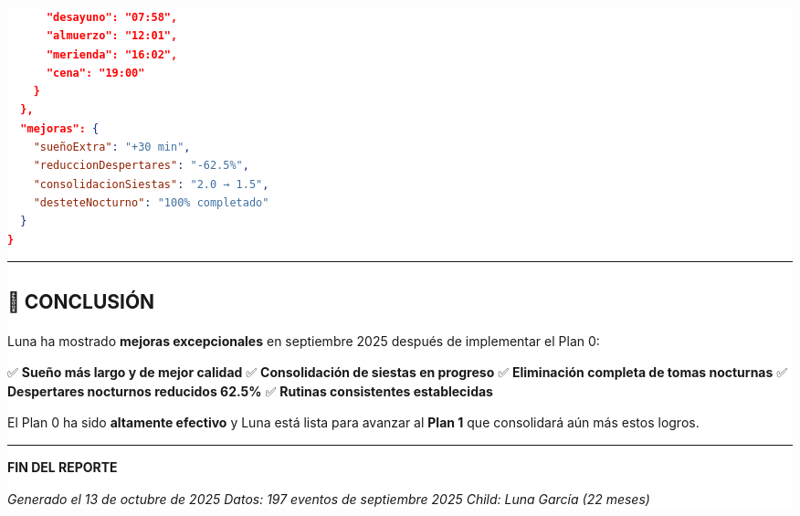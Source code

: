 ```json
      "desayuno": "07:58",
      "almuerzo": "12:01",
      "merienda": "16:02",
      "cena": "19:00"
    }
  },
  "mejoras": {
    "sueñoExtra": "+30 min",
    "reduccionDespertares": "-62.5%",
    "consolidacionSiestas": "2.0 → 1.5",
    "desteteNocturno": "100% completado"
  }
}
```

---

## 🎉 CONCLUSIÓN

Luna ha mostrado **mejoras excepcionales** en septiembre 2025 después de implementar el Plan 0:

✅ **Sueño más largo y de mejor calidad**
✅ **Consolidación de siestas en progreso**
✅ **Eliminación completa de tomas nocturnas**
✅ **Despertares nocturnos reducidos 62.5%**
✅ **Rutinas consistentes establecidas**

El Plan 0 ha sido **altamente efectivo** y Luna está lista para avanzar al **Plan 1** que consolidará aún más estos logros.

---

**FIN DEL REPORTE**

*Generado el 13 de octubre de 2025*
*Datos: 197 eventos de septiembre 2025*
*Child: Luna García (22 meses)*
